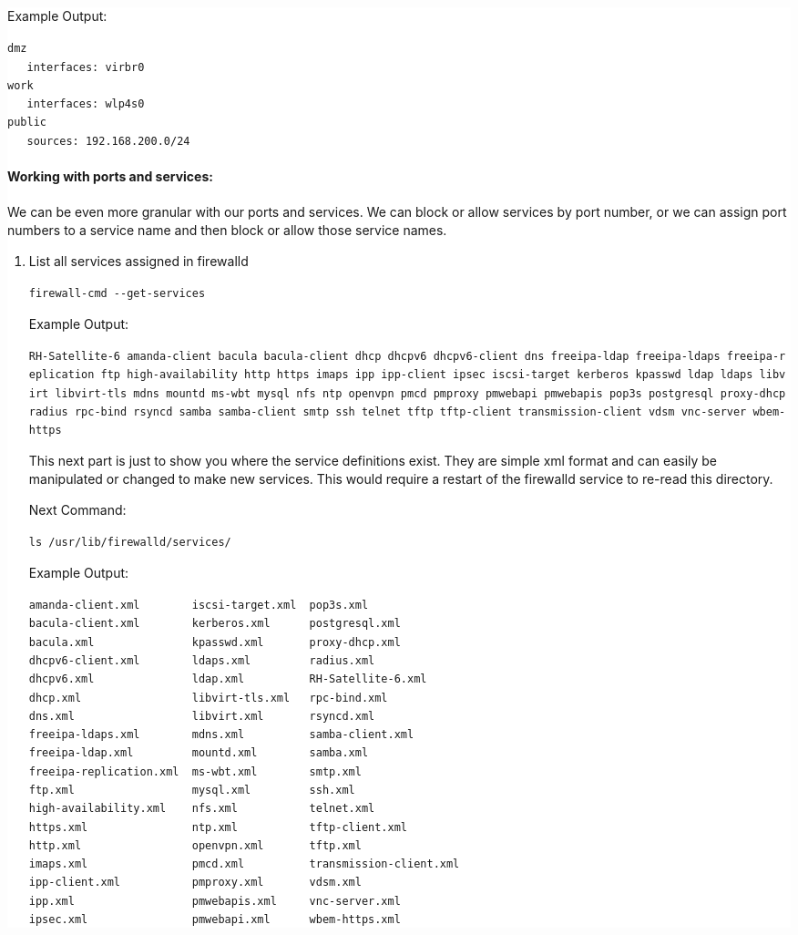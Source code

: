 Example Output:

```shell
dmz
   interfaces: virbr0
work
   interfaces: wlp4s0
public
   sources: 192.168.200.0/24
```

#### Working with ports and services:

[](https://github.com/ProfessionalLinuxUsersGroup/lac/blob/main/src/u6lab.md#working-with-ports-and-services)

We can be even more granular with our ports and services. We can block or allow services by port number, or we can assign port numbers to a service name and then block or allow those service names.

1. List all services assigned in firewalld
    
    ```shell
    firewall-cmd --get-services
    ```
    
    Example Output:
    
    ```shell
    RH-Satellite-6 amanda-client bacula bacula-client dhcp dhcpv6 dhcpv6-client dns freeipa-ldap freeipa-ldaps freeipa-replication ftp high-availability http https imaps ipp ipp-client ipsec iscsi-target kerberos kpasswd ldap ldaps libvirt libvirt-tls mdns mountd ms-wbt mysql nfs ntp openvpn pmcd pmproxy pmwebapi pmwebapis pop3s postgresql proxy-dhcp radius rpc-bind rsyncd samba samba-client smtp ssh telnet tftp tftp-client transmission-client vdsm vnc-server wbem-https
    ```
    
    This next part is just to show you where the service definitions exist. They are simple xml format and can easily be manipulated or changed to make new services. This would require a restart of the firewalld service to re-read this directory.
    
    Next Command:
    
    ```shell
    ls /usr/lib/firewalld/services/
    ```
    
    Example Output:
    
    ```shell
    amanda-client.xml        iscsi-target.xml  pop3s.xml
    bacula-client.xml        kerberos.xml      postgresql.xml
    bacula.xml               kpasswd.xml       proxy-dhcp.xml
    dhcpv6-client.xml        ldaps.xml         radius.xml
    dhcpv6.xml               ldap.xml          RH-Satellite-6.xml
    dhcp.xml                 libvirt-tls.xml   rpc-bind.xml
    dns.xml                  libvirt.xml       rsyncd.xml
    freeipa-ldaps.xml        mdns.xml          samba-client.xml
    freeipa-ldap.xml         mountd.xml        samba.xml
    freeipa-replication.xml  ms-wbt.xml        smtp.xml
    ftp.xml                  mysql.xml         ssh.xml
    high-availability.xml    nfs.xml           telnet.xml
    https.xml                ntp.xml           tftp-client.xml
    http.xml                 openvpn.xml       tftp.xml
    imaps.xml                pmcd.xml          transmission-client.xml
    ipp-client.xml           pmproxy.xml       vdsm.xml
    ipp.xml                  pmwebapis.xml     vnc-server.xml
    ipsec.xml                pmwebapi.xml      wbem-https.xml
    ```
    